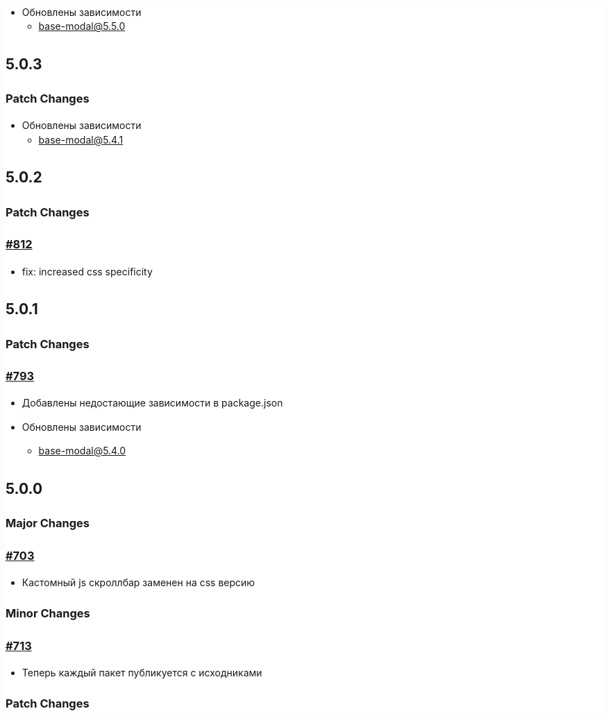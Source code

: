 -   Обновлены зависимости
    -   base-modal@5.5.0

## 5.0.3

### Patch Changes

-   Обновлены зависимости
    -   base-modal@5.4.1

## 5.0.2

### Patch Changes

### [#812](https://github.com/core-ds/core-components/pull/812)

-   fix: increased css specificity

## 5.0.1

### Patch Changes

### [#793](https://github.com/core-ds/core-components/pull/793)

-   Добавлены недостающие зависимости в package.json

-   Обновлены зависимости
    -   base-modal@5.4.0

## 5.0.0

### Major Changes

### [#703](https://github.com/core-ds/core-components/pull/703)

-   Кастомный js скроллбар заменен на css версию

### Minor Changes

### [#713](https://github.com/core-ds/core-components/pull/713)

-   Теперь каждый пакет публикуется с исходниками

### Patch Changes
